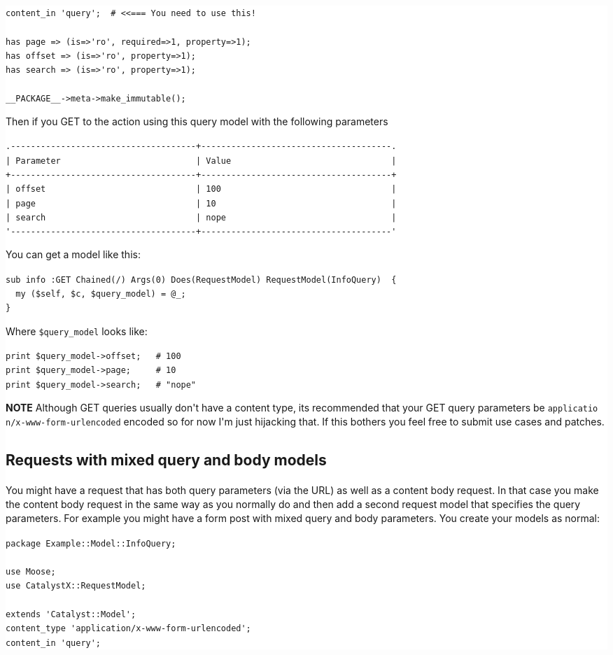     content_in 'query';  # <<=== You need to use this!

    has page => (is=>'ro', required=>1, property=>1);  
    has offset => (is=>'ro', property=>1);
    has search => (is=>'ro', property=>1);

    __PACKAGE__->meta->make_immutable();

Then if you GET to the action using this query model with the following parameters

    .-------------------------------------+--------------------------------------.
    | Parameter                           | Value                                |
    +-------------------------------------+--------------------------------------+
    | offset                              | 100                                  |
    | page                                | 10                                   |
    | search                              | nope                                 |
    '-------------------------------------+--------------------------------------'

You can get a model like this:

    sub info :GET Chained(/) Args(0) Does(RequestModel) RequestModel(InfoQuery)  {
      my ($self, $c, $query_model) = @_;
    }

Where `$query_model` looks like:

    print $query_model->offset;   # 100
    print $query_model->page;     # 10
    print $query_model->search;   # "nope"

**NOTE** Although GET queries usually don't have a content type, its recommended that your GET query
parameters be `application/x-www-form-urlencoded` encoded so for now I'm just hijacking that.  If
this bothers you feel free to submit use cases and patches.

## Requests with mixed query and body models

You might have a request that has both query parameters (via the URL) as well as a content body request.
In that case you make the content body request in the same way as you normally do and then add a second
request model that specifies the query parameters.  For example you might have a form post with mixed
query and body parameters.  You create your models as normal:

    package Example::Model::InfoQuery;

    use Moose;
    use CatalystX::RequestModel;

    extends 'Catalyst::Model';
    content_type 'application/x-www-form-urlencoded';
    content_in 'query';
